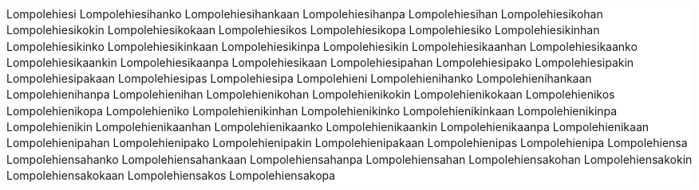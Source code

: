 Lompolehiesi
Lompolehiesihanko
Lompolehiesihankaan
Lompolehiesihanpa
Lompolehiesihan
Lompolehiesikohan
Lompolehiesikokin
Lompolehiesikokaan
Lompolehiesikos
Lompolehiesikopa
Lompolehiesiko
Lompolehiesikinhan
Lompolehiesikinko
Lompolehiesikinkaan
Lompolehiesikinpa
Lompolehiesikin
Lompolehiesikaanhan
Lompolehiesikaanko
Lompolehiesikaankin
Lompolehiesikaanpa
Lompolehiesikaan
Lompolehiesipahan
Lompolehiesipako
Lompolehiesipakin
Lompolehiesipakaan
Lompolehiesipas
Lompolehiesipa
Lompolehieni
Lompolehienihanko
Lompolehienihankaan
Lompolehienihanpa
Lompolehienihan
Lompolehienikohan
Lompolehienikokin
Lompolehienikokaan
Lompolehienikos
Lompolehienikopa
Lompolehieniko
Lompolehienikinhan
Lompolehienikinko
Lompolehienikinkaan
Lompolehienikinpa
Lompolehienikin
Lompolehienikaanhan
Lompolehienikaanko
Lompolehienikaankin
Lompolehienikaanpa
Lompolehienikaan
Lompolehienipahan
Lompolehienipako
Lompolehienipakin
Lompolehienipakaan
Lompolehienipas
Lompolehienipa
Lompolehiensa
Lompolehiensahanko
Lompolehiensahankaan
Lompolehiensahanpa
Lompolehiensahan
Lompolehiensakohan
Lompolehiensakokin
Lompolehiensakokaan
Lompolehiensakos
Lompolehiensakopa